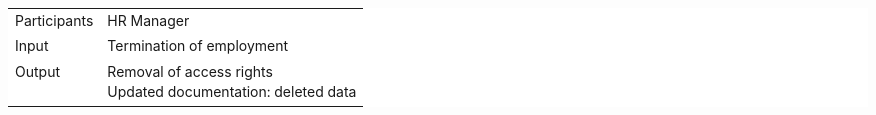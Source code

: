 |              |                                                                 |
| ------------ | --------------------------------------------------------------- |
| Participants | HR Manager                                                      |
| Input        | Termination of employment                                       |
| Output       | Removal of access rights<br>Updated documentation: deleted data |
